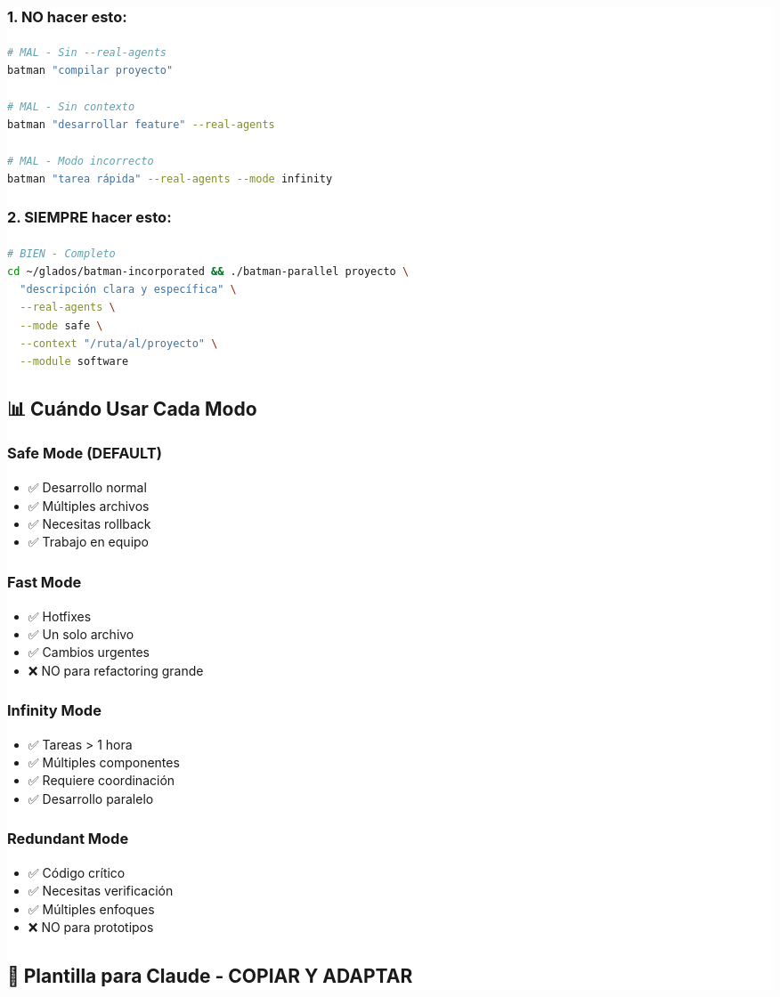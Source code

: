 ### 1. NO hacer esto:
```bash
# MAL - Sin --real-agents
batman "compilar proyecto"

# MAL - Sin contexto
batman "desarrollar feature" --real-agents

# MAL - Modo incorrecto
batman "tarea rápida" --real-agents --mode infinity
```

### 2. SIEMPRE hacer esto:
```bash
# BIEN - Completo
cd ~/glados/batman-incorporated && ./batman-parallel proyecto \
  "descripción clara y específica" \
  --real-agents \
  --mode safe \
  --context "/ruta/al/proyecto" \
  --module software
```

## 📊 Cuándo Usar Cada Modo

### Safe Mode (DEFAULT)
- ✅ Desarrollo normal
- ✅ Múltiples archivos
- ✅ Necesitas rollback
- ✅ Trabajo en equipo

### Fast Mode
- ✅ Hotfixes
- ✅ Un solo archivo
- ✅ Cambios urgentes
- ❌ NO para refactoring grande

### Infinity Mode
- ✅ Tareas > 1 hora
- ✅ Múltiples componentes
- ✅ Requiere coordinación
- ✅ Desarrollo paralelo

### Redundant Mode
- ✅ Código crítico
- ✅ Necesitas verificación
- ✅ Múltiples enfoques
- ❌ NO para prototipos

## 🎨 Plantilla para Claude - COPIAR Y ADAPTAR
